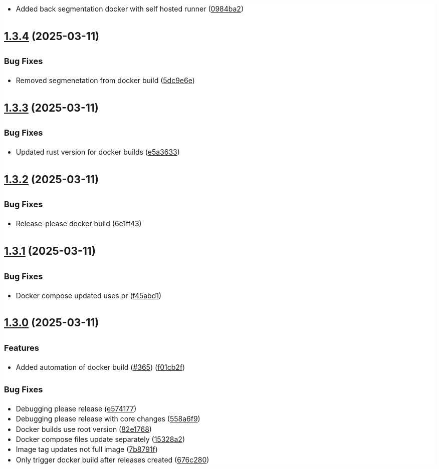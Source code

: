 * Added back segmentation docker with self hosted runner ([0984ba2](https://github.com/lumina-ai-inc/chunkr/commit/0984ba2710fca19a807985e5a92fbf1e185bbb03))

## [1.3.4](https://github.com/lumina-ai-inc/chunkr/compare/v1.3.3...v1.3.4) (2025-03-11)


### Bug Fixes

* Removed segmenetation from docker build ([5dc9e6e](https://github.com/lumina-ai-inc/chunkr/commit/5dc9e6e5d1687bbe6ab3555f7df5656856a43f34))

## [1.3.3](https://github.com/lumina-ai-inc/chunkr/compare/v1.3.2...v1.3.3) (2025-03-11)


### Bug Fixes

* Updated rust version for docker builds ([e5a3633](https://github.com/lumina-ai-inc/chunkr/commit/e5a3633e970dacae3ce08e42f5d7249aed592fa6))

## [1.3.2](https://github.com/lumina-ai-inc/chunkr/compare/v1.3.1...v1.3.2) (2025-03-11)


### Bug Fixes

* Release-please docker build ([6e1ff43](https://github.com/lumina-ai-inc/chunkr/commit/6e1ff43ad0d5780d2f4a6e67b0b2bcc47d8964f6))

## [1.3.1](https://github.com/lumina-ai-inc/chunkr/compare/v1.3.0...v1.3.1) (2025-03-11)


### Bug Fixes

* Docker compose updated uses pr ([f45abd1](https://github.com/lumina-ai-inc/chunkr/commit/f45abd130d4c643c288c3492bb27f6736059dfbf))

## [1.3.0](https://github.com/lumina-ai-inc/chunkr/compare/v1.2.0...v1.3.0) (2025-03-11)


### Features

* Added automation of docker build ([#365](https://github.com/lumina-ai-inc/chunkr/issues/365)) ([f01cb2f](https://github.com/lumina-ai-inc/chunkr/commit/f01cb2fc66c104066f1188149cdbbb8390337169))


### Bug Fixes

* Debugging please release ([e574177](https://github.com/lumina-ai-inc/chunkr/commit/e574177cc28c68e86ab08ac5b83328b393b02bf4))
* Debugging please release with core changes ([558a6f9](https://github.com/lumina-ai-inc/chunkr/commit/558a6f9fd86c5d6e53b770dd48909a3a60e7f110))
* Docker builds use root version ([82e1768](https://github.com/lumina-ai-inc/chunkr/commit/82e176868e215f550377d9aed91e5b37fd57faba))
* Docker compose files update separately ([15328a2](https://github.com/lumina-ai-inc/chunkr/commit/15328a23dfd4399b6a56babb18becd04bf7bdf72))
* Image tag updates not full image ([7b8791f](https://github.com/lumina-ai-inc/chunkr/commit/7b8791f6bdee1e2b5f47496936700de4ddaee537))
* Only trigger docker build after releases created ([676c280](https://github.com/lumina-ai-inc/chunkr/commit/676c280e975ea37a8a737876854b0e3aa7006fc2))
